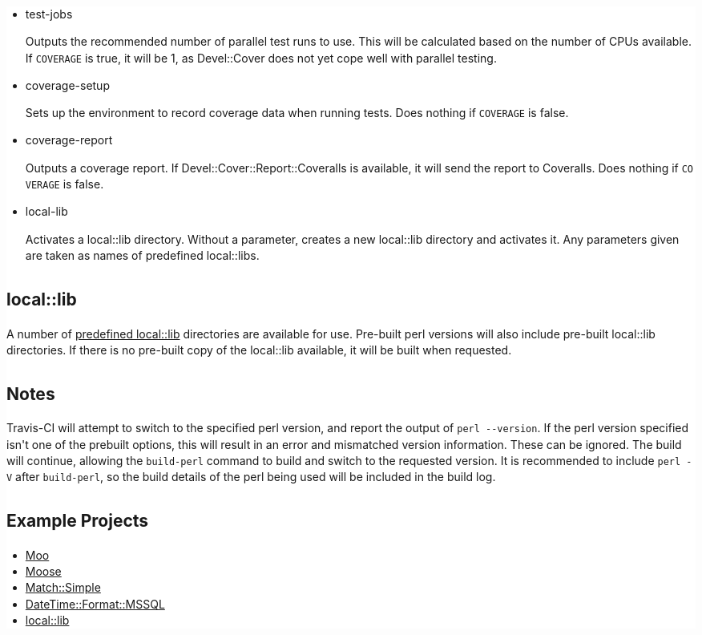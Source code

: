   * test-jobs

    Outputs the recommended number of parallel test runs to use.  This will be
    calculated based on the number of CPUs available.  If `COVERAGE` is true, it
    will be 1, as Devel::Cover does not yet cope well with parallel testing.

  * coverage-setup

    Sets up the environment to record coverage data when running tests.  Does
    nothing if `COVERAGE` is false.

  * coverage-report

    Outputs a coverage report.  If Devel::Cover::Report::Coveralls is
    available, it will send the report to Coveralls.  Does nothing if
    `COVERAGE` is false.

  * local-lib

    Activates a local::lib directory.  Without a parameter, creates a new
    local::lib directory and activates it.  Any parameters given are taken as
    names of predefined local::libs.

local::lib
----------
A number of [predefined local::lib](share/local-libs.txt) directories are
available for use.  Pre-built perl versions will also include pre-built
local::lib directories.  If there is no pre-built copy of the local::lib
available, it will be built when requested.

Notes
-----
Travis-CI will attempt to switch to the specified perl version, and report the
output of `perl --version`.  If the perl version specified isn't one of the
prebuilt options, this will result in an error and mismatched version
information.  These can be ignored.  The build will continue, allowing the
`build-perl` command to build and switch to the requested version.  It is
recommended to include `perl -V` after `build-perl`, so the build details of
the perl being used will be included in the build log.

Example Projects
----------------
  * [Moo](https://github.com/moose/Moo)
  * [Moose](https://github.com/moose/Moose)
  * [Match::Simple](https://github.com/tobyink/p5-match-simple)
  * [DateTime::Format::MSSQL](https://github.com/frioux/DateTime-Format-MSSQL)
  * [local::lib](https://github.com/Perl-Toolchain-Gang/local-lib)
